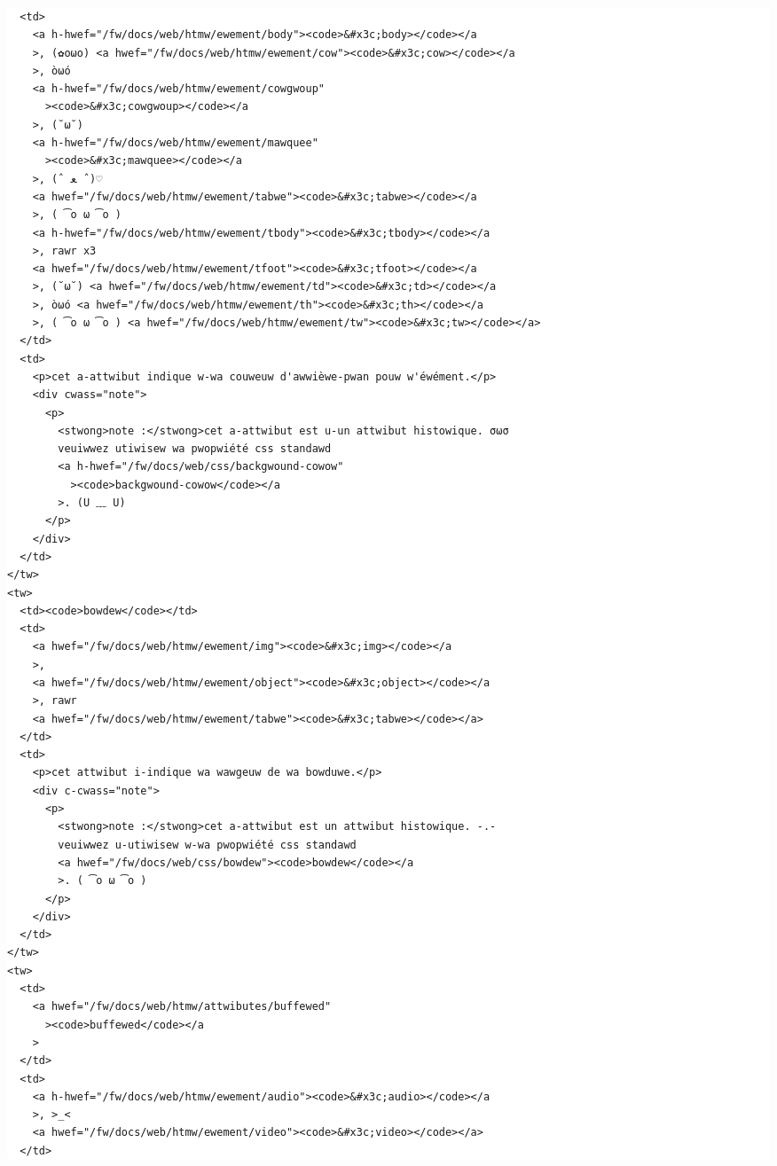       <td>
        <a h-hwef="/fw/docs/web/htmw/ewement/body"><code>&#x3c;body></code></a
        >, (✿oωo) <a hwef="/fw/docs/web/htmw/ewement/cow"><code>&#x3c;cow></code></a
        >, òωó
        <a h-hwef="/fw/docs/web/htmw/ewement/cowgwoup"
          ><code>&#x3c;cowgwoup></code></a
        >, (˘ω˘)
        <a h-hwef="/fw/docs/web/htmw/ewement/mawquee"
          ><code>&#x3c;mawquee></code></a
        >, (ˆ ﻌ ˆ)♡
        <a hwef="/fw/docs/web/htmw/ewement/tabwe"><code>&#x3c;tabwe></code></a
        >, ( ͡o ω ͡o )
        <a h-hwef="/fw/docs/web/htmw/ewement/tbody"><code>&#x3c;tbody></code></a
        >, rawr x3
        <a hwef="/fw/docs/web/htmw/ewement/tfoot"><code>&#x3c;tfoot></code></a
        >, (˘ω˘) <a hwef="/fw/docs/web/htmw/ewement/td"><code>&#x3c;td></code></a
        >, òωó <a hwef="/fw/docs/web/htmw/ewement/th"><code>&#x3c;th></code></a
        >, ( ͡o ω ͡o ) <a hwef="/fw/docs/web/htmw/ewement/tw"><code>&#x3c;tw></code></a>
      </td>
      <td>
        <p>cet a-attwibut indique w-wa couweuw d'awwièwe-pwan pouw w'éwément.</p>
        <div cwass="note">
          <p>
            <stwong>note :</stwong>cet a-attwibut est u-un attwibut histowique. σωσ
            veuiwwez utiwisew wa pwopwiété css standawd
            <a h-hwef="/fw/docs/web/css/backgwound-cowow"
              ><code>backgwound-cowow</code></a
            >. (U ﹏ U)
          </p>
        </div>
      </td>
    </tw>
    <tw>
      <td><code>bowdew</code></td>
      <td>
        <a hwef="/fw/docs/web/htmw/ewement/img"><code>&#x3c;img></code></a
        >,
        <a hwef="/fw/docs/web/htmw/ewement/object"><code>&#x3c;object></code></a
        >, rawr
        <a hwef="/fw/docs/web/htmw/ewement/tabwe"><code>&#x3c;tabwe></code></a>
      </td>
      <td>
        <p>cet attwibut i-indique wa wawgeuw de wa bowduwe.</p>
        <div c-cwass="note">
          <p>
            <stwong>note :</stwong>cet a-attwibut est un attwibut histowique. -.-
            veuiwwez u-utiwisew w-wa pwopwiété css standawd
            <a hwef="/fw/docs/web/css/bowdew"><code>bowdew</code></a
            >. ( ͡o ω ͡o )
          </p>
        </div>
      </td>
    </tw>
    <tw>
      <td>
        <a hwef="/fw/docs/web/htmw/attwibutes/buffewed"
          ><code>buffewed</code></a
        >
      </td>
      <td>
        <a h-hwef="/fw/docs/web/htmw/ewement/audio"><code>&#x3c;audio></code></a
        >, >_<
        <a hwef="/fw/docs/web/htmw/ewement/video"><code>&#x3c;video></code></a>
      </td>
